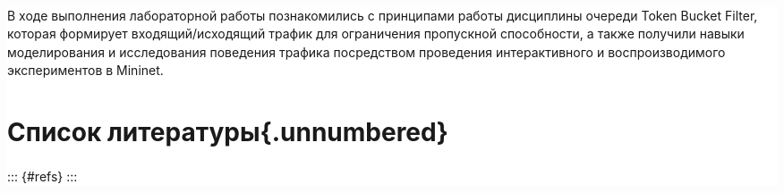 В ходе выполнения лабораторной работы познакомились с принципами работы дисциплины очереди Token Bucket Filter, которая 
формирует входящий/исходящий трафик для ограничения пропускной способности, а также получили навыки моделирования и 
исследования поведения трафика посредством проведения интерактивного и воспроизводимого экспериментов в Mininet.

# Список литературы{.unnumbered}

::: {#refs}
:::